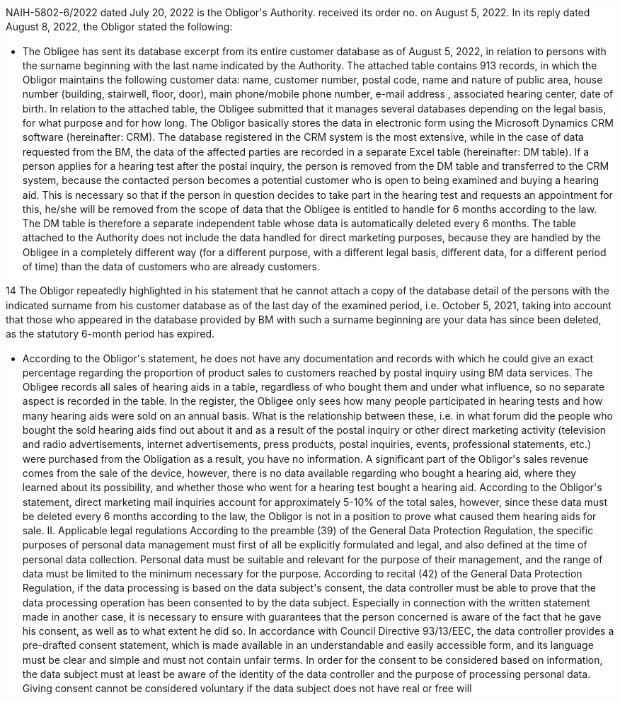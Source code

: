 NAIH-5802-6/2022 dated July 20, 2022 is the Obligor's Authority. received its order no. on August 5, 2022. In its reply dated August 8, 2022, the Obligor stated the following:
- The Obligee has sent its database excerpt from its entire customer database as of August 5, 2022, in relation to persons with the surname beginning with the last name indicated by the Authority.
The attached table contains 913 records, in which the Obligor maintains the following customer data: name, customer number, postal code, name and nature of public area, house number (building, stairwell, floor, door), main phone/mobile phone number, e-mail address , associated hearing center, date of birth.
In relation to the attached table, the Obligee submitted that it manages several databases depending on the legal basis, for what purpose and for how long. The Obligor basically stores the data in electronic form using the Microsoft Dynamics CRM software (hereinafter: CRM). The database registered in the CRM system is the most extensive, while in the case of data requested from the BM, the data of the affected parties are recorded in a separate Excel table (hereinafter: DM table). If a person applies for a hearing test after the postal inquiry, the person is removed from the DM table and transferred to the CRM system, because the contacted person becomes a potential customer who is open to being examined and buying a hearing aid. This is necessary so that if the person in question decides to take part in the hearing test and requests an appointment for this, he/she will be removed from the scope of data that the Obligee is entitled to handle for 6 months according to the law.
The DM table is therefore a separate independent table whose data is automatically deleted every 6 months. The table attached to the Authority does not include the data handled for direct marketing purposes, because they are handled by the Obligee in a completely different way (for a different purpose, with a different legal basis, different data, for a different period of time) than the data of customers who are already customers.

14 The Obligor repeatedly highlighted in his statement that he cannot attach a copy of the database detail of the persons with the indicated surname from his customer database as of the last day of the examined period, i.e. October 5, 2021, taking into account that those who appeared in the database provided by BM with such a surname beginning are your data has since been deleted, as the statutory 6-month period has expired.
- According to the Obligor's statement, he does not have any documentation and records with which he could give an exact percentage regarding the proportion of product sales to customers reached by postal inquiry using BM data services. The Obligee records all sales of hearing aids in a table, regardless of who bought them and under what influence, so no separate aspect is recorded in the table.
In the register, the Obligee only sees how many people participated in hearing tests and how many hearing aids were sold on an annual basis. What is the relationship between these, i.e. in what forum did the people who bought the sold hearing aids find out about it and as a result of the postal inquiry or other direct marketing activity (television and radio advertisements, internet advertisements, press products, postal inquiries, events, professional statements, etc.) were purchased from the Obligation as a result, you have no information.
A significant part of the Obligor's sales revenue comes from the sale of the device, however, there is no data available regarding who bought a hearing aid, where they learned about its possibility, and whether those who went for a hearing test bought a hearing aid.
According to the Obligor's statement, direct marketing mail inquiries account for approximately 5-10% of the total sales, however, since these data must be deleted every 6 months according to the law, the Obligor is not in a position to prove what caused them hearing aids for sale.
II. Applicable legal regulations
According to the preamble (39) of the General Data Protection Regulation, the specific purposes of personal data management must first of all be explicitly formulated and legal, and also defined at the time of personal data collection. Personal data must be suitable and relevant for the purpose of their management, and the range of data must be limited to the minimum necessary for the purpose.
According to recital (42) of the General Data Protection Regulation, if the data processing is based on the data subject's consent, the data controller must be able to prove that the data processing operation has been consented to by the data subject. Especially in connection with the written statement made in another case, it is necessary to ensure with guarantees that the person concerned is aware of the fact that he gave his consent, as well as to what extent he did so. In accordance with Council Directive 93/13/EEC, the data controller provides a pre-drafted consent statement, which is made available in an understandable and easily accessible form, and its language must be clear and simple and must not contain unfair terms. In order for the consent to be considered based on information, the data subject must at least be aware of the identity of the data controller and the purpose of processing personal data. Giving consent cannot be considered voluntary if the data subject does not have real or free will
